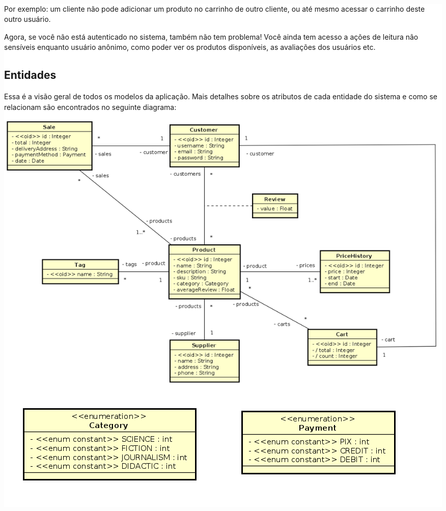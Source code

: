 Por exemplo: um cliente não pode adicionar um produto no carrinho de outro cliente, ou até mesmo
acessar o carrinho deste outro usuário.

Agora, se você não está autenticado no sistema, também não tem problema! Você ainda tem acesso a ações
de leitura não sensíveis enquanto usuário anônimo, como poder ver os produtos disponíveis,
as avaliações dos usuários etc.

## Entidades

Essa é a visão geral de todos os modelos da aplicação. Mais detalhes sobre os atributos de cada entidade
do sistema e como se relacionam são encontrados no seguinte diagrama:

![uml](./assets/img/3.png)
![enums](./assets/img/15.png)

